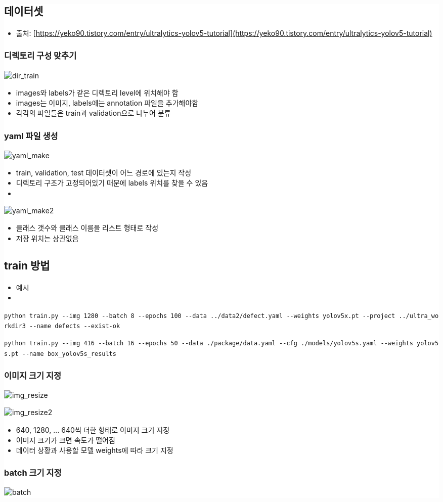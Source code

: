 ## 데이터셋
- 출처: [https://yeko90.tistory.com/entry/ultralytics-yolov5-tutorial](https://yeko90.tistory.com/entry/ultralytics-yolov5-tutorial)
### 디렉토리 구성 맞추기

![dir_train](https://github.com/JeongMin-D/GraduationProject/assets/38097923/52feb17f-19d4-44b8-bb50-34ff6a299357)

- images와 labels가 같은 디렉토리 level에 위치해야 함
- images는 이미지, labels에는 annotation 파일을 추가해야함
- 각각의 파일들은 train과 validation으로 나누어 분류

### yaml 파일 생성

![yaml_make](https://github.com/JeongMin-D/GraduationProject/assets/38097923/f1765bab-ebdc-4998-be1e-382fbaa5a84f)

- train, validation, test 데이터셋이 어느 경로에 있는지 작성
- 디렉토리 구조가 고정되어있기 때문에 labels 위치를 찾을 수 있음
- 
![yaml_make2](https://github.com/JeongMin-D/GraduationProject/assets/38097923/4c271e32-04d3-4a11-ad40-7fe12c88cada)

- 클래스 갯수와 클래스 이름을 리스트 형태로 작성
- 저장 위치는 상관없음

## train 방법
- 예시
- 
```commandline
python train.py --img 1280 --batch 8 --epochs 100 --data ../data2/defect.yaml --weights yolov5x.pt --project ../ultra_workdir3 --name defects --exist-ok
```

```commandline
python train.py --img 416 --batch 16 --epochs 50 --data ./package/data.yaml --cfg ./models/yolov5s.yaml --weights yolov5s.pt --name box_yolov5s_results
```

### 이미지 크기 지정

![img_resize](https://github.com/JeongMin-D/GraduationProject/assets/38097923/62d64fcd-e3c7-40ad-933b-0bbfb07075c4)

![img_resize2](https://github.com/JeongMin-D/GraduationProject/assets/38097923/fdf62813-f169-4a56-b20c-09e20260f3e8)

- 640, 1280, ... 640씩 더한 형태로 이미지 크기 지정
- 이미지 크기가 크면 속도가 떨어짐
- 데이터 상황과 사용할 모델 weights에 따라 크기 지정

### batch 크기 지정

![batch](https://github.com/JeongMin-D/GraduationProject/assets/38097923/cf0d0abc-1626-498a-bdff-17cfb1076a85)

